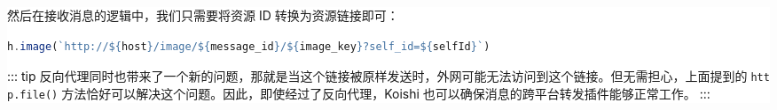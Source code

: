 然后在接收消息的逻辑中，我们只需要将资源 ID 转换为资源链接即可：

```ts
h.image(`http://${host}/image/${message_id}/${image_key}?self_id=${selfId}`)
```

::: tip
反向代理同时也带来了一个新的问题，那就是当这个链接被原样发送时，外网可能无法访问到这个链接。但无需担心，上面提到的 `http.file()` 方法恰好可以解决这个问题。因此，即使经过了反向代理，Koishi 也可以确保消息的跨平台转发插件能够正常工作。
:::
